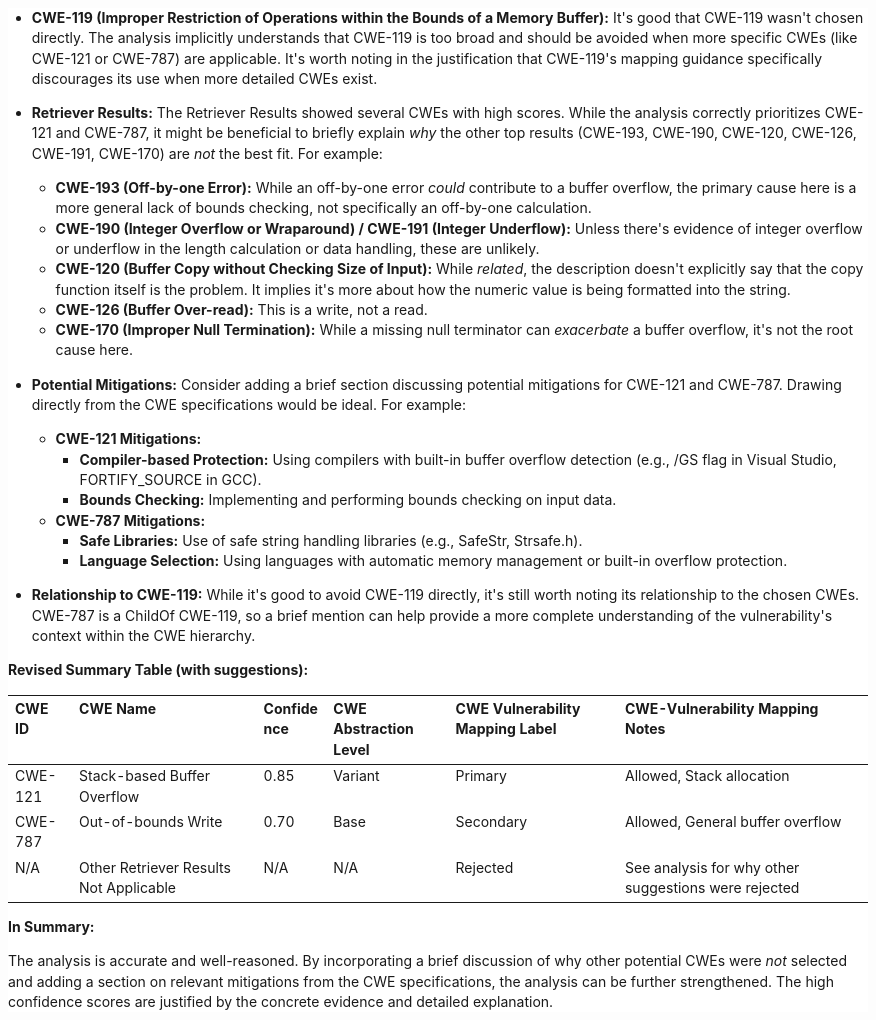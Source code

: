 *   **CWE-119 (Improper Restriction of Operations within the Bounds of a Memory Buffer):** It's good that CWE-119 wasn't chosen directly. The analysis implicitly understands that CWE-119 is too broad and should be avoided when more specific CWEs (like CWE-121 or CWE-787) are applicable. It's worth noting in the justification that CWE-119's mapping guidance specifically discourages its use when more detailed CWEs exist.
*   **Retriever Results:** The Retriever Results showed several CWEs with high scores. While the analysis correctly prioritizes CWE-121 and CWE-787, it might be beneficial to briefly explain *why* the other top results (CWE-193, CWE-190, CWE-120, CWE-126, CWE-191, CWE-170) are *not* the best fit. For example:
    *   **CWE-193 (Off-by-one Error):** While an off-by-one error *could* contribute to a buffer overflow, the primary cause here is a more general lack of bounds checking, not specifically an off-by-one calculation.
    *   **CWE-190 (Integer Overflow or Wraparound) / CWE-191 (Integer Underflow):** Unless there's evidence of integer overflow or underflow in the length calculation or data handling, these are unlikely.
    *   **CWE-120 (Buffer Copy without Checking Size of Input):** While *related*, the description doesn't explicitly say that the copy function itself is the problem. It implies it's more about how the numeric value is being formatted into the string.
    *   **CWE-126 (Buffer Over-read):** This is a write, not a read.
    *   **CWE-170 (Improper Null Termination):**  While a missing null terminator can *exacerbate* a buffer overflow, it's not the root cause here.
*   **Potential Mitigations:**  Consider adding a brief section discussing potential mitigations for CWE-121 and CWE-787. Drawing directly from the CWE specifications would be ideal.  For example:

    *   **CWE-121 Mitigations:**
        *   **Compiler-based Protection:** Using compilers with built-in buffer overflow detection (e.g., /GS flag in Visual Studio, FORTIFY_SOURCE in GCC).
        *   **Bounds Checking:** Implementing and performing bounds checking on input data.
    *   **CWE-787 Mitigations:**
        *   **Safe Libraries:** Use of safe string handling libraries (e.g., SafeStr, Strsafe.h).
        *   **Language Selection:**  Using languages with automatic memory management or built-in overflow protection.

*   **Relationship to CWE-119:** While it's good to avoid CWE-119 directly, it's still worth noting its relationship to the chosen CWEs. CWE-787 is a ChildOf CWE-119, so a brief mention can help provide a more complete understanding of the vulnerability's context within the CWE hierarchy.

**Revised Summary Table (with suggestions):**

| CWE ID  | CWE Name                       | Confidence | CWE Abstraction Level | CWE Vulnerability Mapping Label | CWE-Vulnerability Mapping Notes |
| :------ | :----------------------------- | :--------- | :-------------------- | :------------------------------ | :----------------------------- |
| CWE-121 | Stack-based Buffer Overflow    | 0.85       | Variant             | Primary                       | Allowed, Stack allocation |
| CWE-787 | Out-of-bounds Write              | 0.70       | Base                | Secondary                       | Allowed, General buffer overflow |
| N/A   | Other Retriever Results Not Applicable            | N/A       | N/A             | Rejected                       | See analysis for why other suggestions were rejected   |

**In Summary:**

The analysis is accurate and well-reasoned. By incorporating a brief discussion of why other potential CWEs were *not* selected and adding a section on relevant mitigations from the CWE specifications, the analysis can be further strengthened. The high confidence scores are justified by the concrete evidence and detailed explanation.
